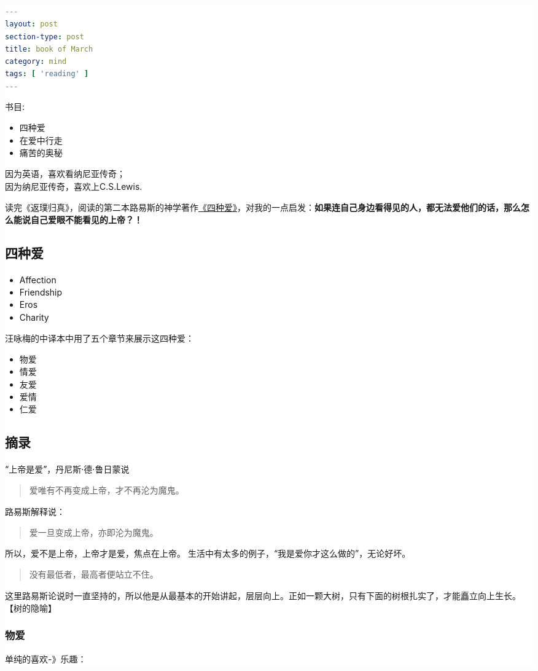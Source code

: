 ```yaml
---
layout: post
section-type: post
title: book of March
category: mind
tags: [ 'reading' ]
---
```

书目:

- 四种爱
- 在爱中行走
- 痛苦的奥秘

因为英语，喜欢看纳尼亚传奇；  
因为纳尼亚传奇，喜欢上C.S.Lewis.

读完《返璞归真》，阅读的第二本路易斯的神学著作[《四种爱》](http://book.douban.com/subject/25707606/)，对我的一点启发：**如果连自己身边看得见的人，都无法爱他们的话，那么怎么能说自己爱眼不能看见的上帝？！**

## 四种爱 ##

* Affection
* Friendship
* Eros
* Charity

汪咏梅的中译本中用了五个章节来展示这四种爱：

* 物爱
* 情爱
* 友爱
* 爱情
* 仁爱

## 摘录 ##

“上帝是爱”，丹尼斯·德·鲁日蒙说

> 爱唯有不再变成上帝，才不再沦为魔鬼。

路易斯解释说：

> 爱一旦变成上帝，亦即沦为魔鬼。

所以，爱不是上帝，上帝才是爱，焦点在上帝。 生活中有太多的例子，“我是爱你才这么做的”，无论好坏。

> 没有最低者，最高者便站立不住。

这里路易斯论说时一直坚持的，所以他是从最基本的开始讲起，层层向上。正如一颗大树，只有下面的树根扎实了，才能矗立向上生长。【树的隐喻】


### 物爱 ###

单纯的喜欢-》乐趣：

